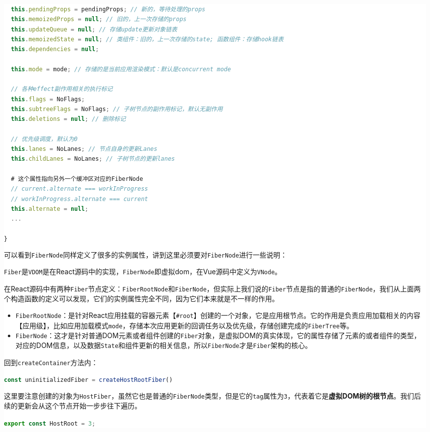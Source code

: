 ```js
  this.pendingProps = pendingProps; // 新的，等待处理的props
  this.memoizedProps = null; // 旧的，上一次存储的props
  this.updateQueue = null; // 存储update更新对象链表
  this.memoizedState = null; // 类组件：旧的，上一次存储的state; 函数组件：存储hook链表
  this.dependencies = null;

  this.mode = mode; // 存储的是当前应用渲染模式：默认是concurrent mode

  // 各种effect副作用相关的执行标记
  this.flags = NoFlags;
  this.subtreeFlags = NoFlags; // 子树节点的副作用标记，默认无副作用
  this.deletions = null; // 删除标记

  // 优先级调度，默认为0
  this.lanes = NoLanes; // 节点自身的更新Lanes
  this.childLanes = NoLanes; // 子树节点的更新lanes

  # 这个属性指向另外一个缓冲区对应的FiberNode
  // current.alternate === workInProgress
  // workInProgress.alternate === current
  this.alternate = null;
  ...
  
}
```

可以看到`FiberNode`同样定义了很多的实例属性，讲到这里必须要对`FiberNode`进行一些说明：

`Fiber`是`VDOM`是在React源码中的实现，`FiberNode`即虚拟dom，在Vue源码中定义为`VNode`。

在React源码中有两种`Fiber`节点定义：`FiberRootNode`和`FiberNode`，但实际上我们说的`Fiber`节点是指的普通的`FiberNode`，我们从上面两个构造函数的定义可以发现，它们的实例属性完全不同，因为它们本来就是不一样的作用。

- `FiberRootNode`：是针对React应用挂载的容器元素【`#root`】创建的一个对象，它是应用根节点。它的作用是负责应用加载相关的内容【应用级】，比如应用加载模式`mode`，存储本次应用更新的回调任务以及优先级，存储创建完成的`FiberTree`等。
- `FiberNode`：这才是针对普通DOM元素或者组件创建的`Fiber`对象，是虚拟DOM的真实体现，它的属性存储了元素的或者组件的类型，对应的DOM信息，以及数据`State`和组件更新的相关信息，所以`FiberNode`才是`Fiber`架构的核心。

回到`createContainer`方法内：

```js
const uninitializedFiber = createHostRootFiber()
```

这里要注意创建的对象为`HostFiber`，虽然它也是普通的`FiberNode`类型，但是它的`tag`属性为`3`，代表着它是**虚拟DOM树的根节点**。我们后续的更新会从这个节点开始一步步往下遍历。

```js
export const HostRoot = 3;
```
